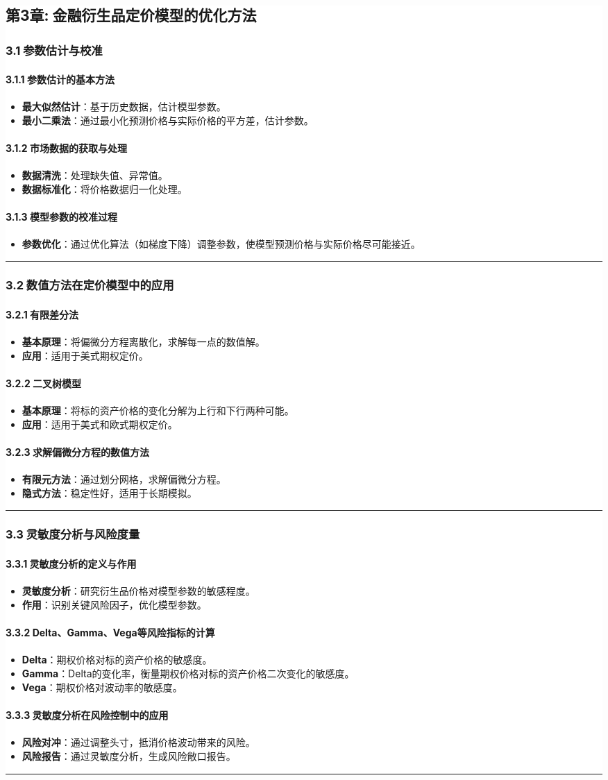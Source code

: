 
## 第3章: 金融衍生品定价模型的优化方法

### 3.1 参数估计与校准

#### 3.1.1 参数估计的基本方法
- **最大似然估计**：基于历史数据，估计模型参数。
- **最小二乘法**：通过最小化预测价格与实际价格的平方差，估计参数。

#### 3.1.2 市场数据的获取与处理
- **数据清洗**：处理缺失值、异常值。
- **数据标准化**：将价格数据归一化处理。

#### 3.1.3 模型参数的校准过程
- **参数优化**：通过优化算法（如梯度下降）调整参数，使模型预测价格与实际价格尽可能接近。

---

### 3.2 数值方法在定价模型中的应用

#### 3.2.1 有限差分法
- **基本原理**：将偏微分方程离散化，求解每一点的数值解。
- **应用**：适用于美式期权定价。

#### 3.2.2 二叉树模型
- **基本原理**：将标的资产价格的变化分解为上行和下行两种可能。
- **应用**：适用于美式和欧式期权定价。

#### 3.2.3 求解偏微分方程的数值方法
- **有限元方法**：通过划分网格，求解偏微分方程。
- **隐式方法**：稳定性好，适用于长期模拟。

---

### 3.3 灵敏度分析与风险度量

#### 3.3.1 灵敏度分析的定义与作用
- **灵敏度分析**：研究衍生品价格对模型参数的敏感程度。
- **作用**：识别关键风险因子，优化模型参数。

#### 3.3.2 Delta、Gamma、Vega等风险指标的计算
- **Delta**：期权价格对标的资产价格的敏感度。
- **Gamma**：Delta的变化率，衡量期权价格对标的资产价格二次变化的敏感度。
- **Vega**：期权价格对波动率的敏感度。

#### 3.3.3 灵敏度分析在风险控制中的应用
- **风险对冲**：通过调整头寸，抵消价格波动带来的风险。
- **风险报告**：通过灵敏度分析，生成风险敞口报告。

---
